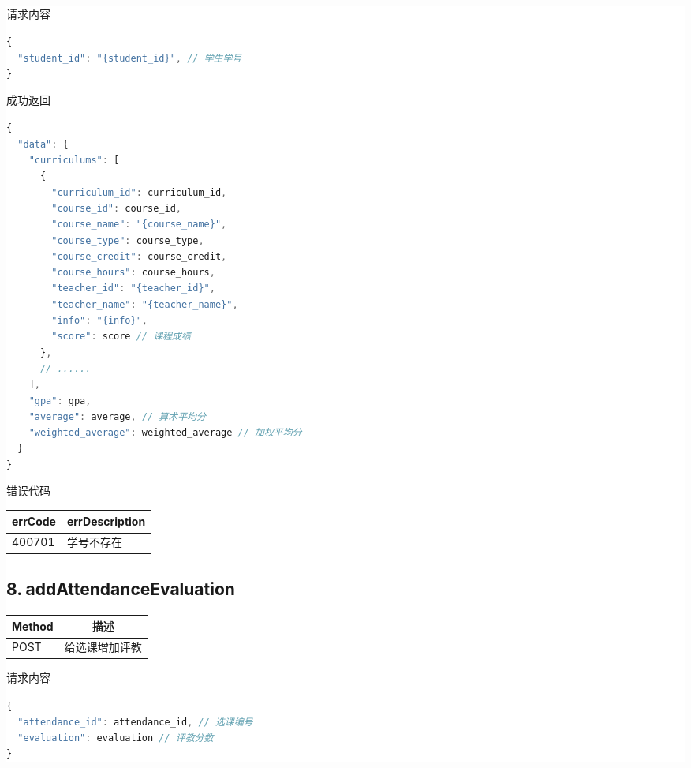 请求内容

```javascript
{
  "student_id": "{student_id}", // 学生学号
}
```

成功返回

```javascript
{
  "data": {
    "curriculums": [
      {
        "curriculum_id": curriculum_id,
        "course_id": course_id,
        "course_name": "{course_name}",
        "course_type": course_type,
        "course_credit": course_credit,
        "course_hours": course_hours,
        "teacher_id": "{teacher_id}",
        "teacher_name": "{teacher_name}",
        "info": "{info}",
        "score": score // 课程成绩
      },
      // ......
    ], 
    "gpa": gpa, 
    "average": average, // 算术平均分
    "weighted_average": weighted_average // 加权平均分
  }
}
```

错误代码

| errCode | errDescription |
| ------- | -------------- |
| 400701  | 学号不存在     |

## 8. addAttendanceEvaluation

| Method | 描述           |
| ------ | -------------- |
| POST   | 给选课增加评教 |

请求内容

```javascript
{
  "attendance_id": attendance_id, // 选课编号
  "evaluation": evaluation // 评教分数
}
```
